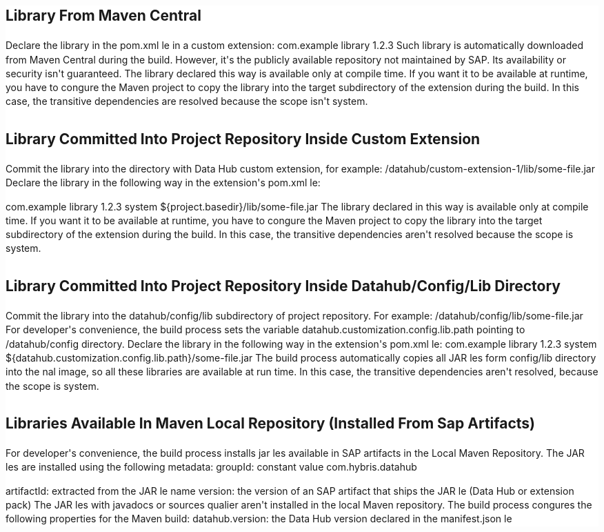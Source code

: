 ## Library From Maven Central

Declare the library in the pom.xml le in a custom extension:
<dependency> <groupId>com.example</groupId> <artifactId>library</artifactId> <version>1.2.3</version> </dependency>
Such library is automatically downloaded from Maven Central during the build. However, it's the publicly available repository not maintained by SAP. Its availability or security isn't guaranteed. The library declared this way is available only at compile time. If you want it to be available at runtime, you have to congure the Maven project to copy the library into the target subdirectory of the extension during the build. In this case, the transitive dependencies are resolved because the scope isn't system.

## Library Committed Into Project Repository Inside Custom Extension

Commit the library into the directory with Data Hub custom extension, for example: <repositoryroot>/datahub/custom-extension-1/lib/some-file.jar Declare the library in the following way in the extension's pom.xml le:

<dependency> <groupId>com.example</groupId> <artifactId>library</artifactId> <version>1.2.3</version> <scope>system</scope> <systemPath>${project.basedir}/lib/some-file.jar</systemPath> </dependency>
The library declared in this way is available only at compile time. If you want it to be available at runtime, you have to congure the Maven project to copy the library into the target subdirectory of the extension during the build. In this case, the transitive dependencies aren't resolved because the scope is system.

## Library Committed Into Project Repository Inside Datahub/Config/Lib Directory

Commit the library into the datahub/config/lib subdirectory of project repository. For example: <repositoryroot>/datahub/config/lib/some-file.jar</systemPath>
For developer's convenience, the build process sets the variable datahub.customization.config.lib.path pointing to
<repository-root>/datahub/config directory. Declare the library in the following way in the extension's pom.xml le:
<dependency> <groupId>com.example</groupId> <artifactId>library</artifactId> <version>1.2.3</version> <scope>system</scope> <systemPath>${datahub.customization.config.lib.path}/some-file.jar</systemPath> </dependency>
The build process automatically copies all JAR les form config/lib directory into the nal image, so all these libraries are available at run time. In this case, the transitive dependencies aren't resolved, because the scope is system.

## Libraries Available In Maven Local Repository (Installed From Sap Artifacts)

For developer's convenience, the build process installs jar les available in SAP artifacts in the Local Maven Repository. The JAR
les are installed using the following metadata:
groupId: constant value com.hybris.datahub

artifactId: extracted from the JAR le name version: the version of an SAP artifact that ships the JAR le (Data Hub or extension pack)
The JAR les with javadocs or sources qualier aren't installed in the local Maven repository. The build process congures the following properties for the Maven build:
datahub.version: the Data Hub version declared in the manifest.json le
